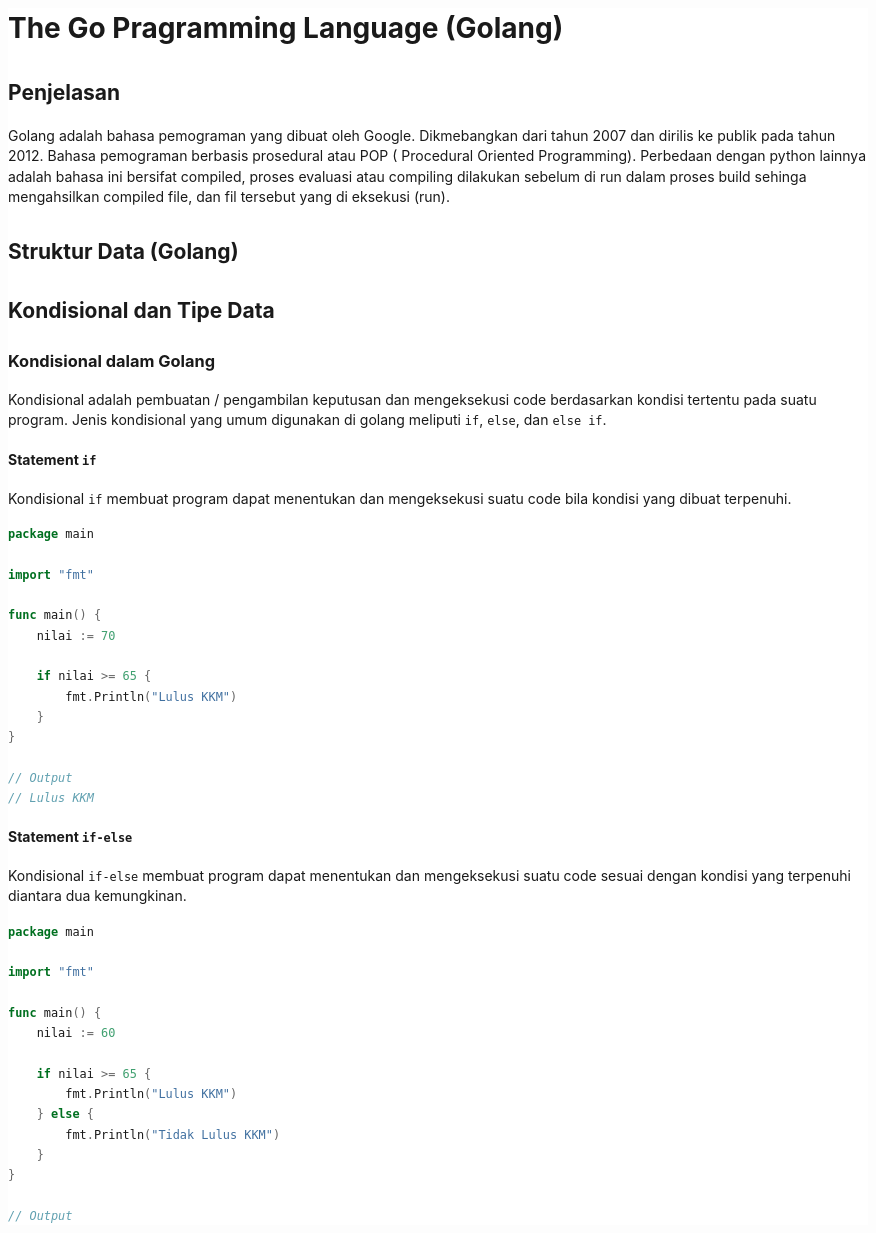 # The Go Pragramming Language (Golang)

## Penjelasan

Golang adalah bahasa pemograman yang dibuat oleh Google. Dikmebangkan dari tahun 2007 dan dirilis ke publik pada tahun 2012. Bahasa pemograman berbasis prosedural atau POP ( Procedural Oriented Programming). Perbedaan dengan python lainnya adalah bahasa ini bersifat compiled, proses evaluasi atau compiling dilakukan sebelum di run dalam proses build sehinga mengahsilkan compiled file, dan fil tersebut yang di eksekusi (run). 

## Struktur Data (Golang)

## Kondisional dan Tipe Data

### Kondisional dalam Golang

Kondisional adalah pembuatan / pengambilan keputusan dan mengeksekusi code berdasarkan kondisi tertentu pada suatu program. Jenis kondisional yang umum digunakan di golang meliputi ``if``, ``else``, dan ``else if``.

#### Statement `if`

Kondisional `if` membuat program dapat menentukan dan mengeksekusi suatu code bila kondisi yang dibuat terpenuhi.

```go
package main

import "fmt"

func main() {
	nilai := 70

	if nilai >= 65 {
		fmt.Println("Lulus KKM")
	}
}

// Output
// Lulus KKM
```

#### Statement ``if-else``

Kondisional `if-else` membuat program dapat menentukan dan mengeksekusi suatu code sesuai dengan kondisi yang terpenuhi diantara dua kemungkinan.

```go
package main

import "fmt"

func main() {
	nilai := 60

	if nilai >= 65 {
		fmt.Println("Lulus KKM")
	} else {
		fmt.Println("Tidak Lulus KKM")
	}
}

// Output
```